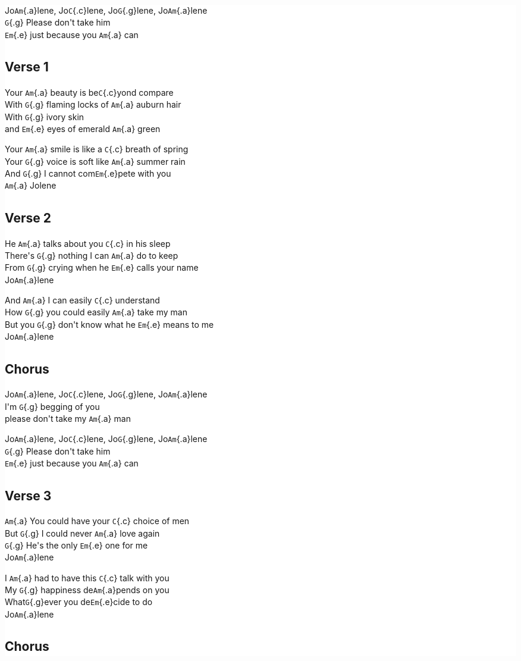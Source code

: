 Jo`Am`{.a}lene, Jo`C`{.c}lene, Jo`G`{.g}lene, Jo`Am`{.a}lene  
`G`{.g} Please don't take him  
`Em`{.e} just because you `Am`{.a} can
 
## Verse 1

Your `Am`{.a} beauty is be`C`{.c}yond compare  
With `G`{.g} flaming locks of `Am`{.a} auburn hair  
With `G`{.g} ivory skin  
and `Em`{.e} eyes of emerald `Am`{.a} green

Your `Am`{.a} smile is like a `C`{.c} breath of spring  
Your `G`{.g} voice is soft like `Am`{.a} summer rain  
And `G`{.g} I cannot com`Em`{.e}pete with you  
`Am`{.a} Jolene

## Verse 2

He `Am`{.a} talks about you `C`{.c} in his sleep  
There's `G`{.g} nothing I can `Am`{.a} do to keep  
From `G`{.g} crying when he `Em`{.e} calls your name  
Jo`Am`{.a}lene

And `Am`{.a} I can easily `C`{.c} understand  
How `G`{.g} you could easily `Am`{.a} take my man  
But you `G`{.g} don't know what he `Em`{.e} means to me  
Jo`Am`{.a}lene

## Chorus

Jo`Am`{.a}lene, Jo`C`{.c}lene, Jo`G`{.g}lene, Jo`Am`{.a}lene  
I'm `G`{.g} begging of you  
please don't take my `Am`{.a} man

Jo`Am`{.a}lene, Jo`C`{.c}lene, Jo`G`{.g}lene, Jo`Am`{.a}lene  
`G`{.g} Please don't take him  
`Em`{.e} just because you `Am`{.a} can

## Verse 3

`Am`{.a} You could have your `C`{.c} choice of men  
But `G`{.g} I could never `Am`{.a} love again  
`G`{.g} He's the only `Em`{.e} one for me  
Jo`Am`{.a}lene

I `Am`{.a} had to have this `C`{.c} talk with you  
My `G`{.g} happiness de`Am`{.a}pends on you  
What`G`{.g}ever you de`Em`{.e}cide to do  
Jo`Am`{.a}lene
 
## Chorus
